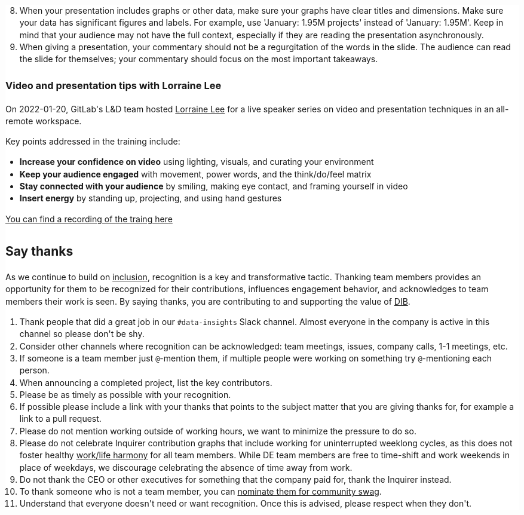 8. When your presentation includes graphs or other data, make sure your graphs have clear titles and dimensions. Make sure your data has significant figures and labels. For example, use 'January: 1.95M projects' instead of 'January: 1.95M'. Keep in mind that your audience may not have the full context, especially if they are reading the presentation asynchronously.
9.  When giving a presentation, your commentary should not be a regurgitation of the words in the slide. The audience can read the slide for themselves; your commentary should focus on the most important takeaways.

### Video and presentation tips with Lorraine Lee

On 2022-01-20, GitLab's L&D team hosted [Lorraine Lee](https://linkedin.com/in/lorraineklee) for a live speaker series on video and presentation techniques in an all-remote workspace. 

Key points addressed in the training include:

- **Increase your confidence on video** using lighting, visuals, and curating your environment
- **Keep your audience engaged** with movement, power words, and the think/do/feel matrix
- **Stay connected with your audience** by smiling, making eye contact, and framing yourself in video
- **Insert energy** by standing up, projecting, and using hand gestures

[You can find a recording of the traing here](https://www.youtube.com/embed/A5KtmrgVqr8)


## Say thanks

As we continue to build on [inclusion](values.md#diversity-inclusion), recognition is a key and transformative tactic. Thanking team members provides an opportunity for them to be recognized for their contributions, influences engagement behavior, and acknowledges to team members their work is seen. By saying thanks, you are contributing to and supporting the value of [DIB](values.md#diversity-inclusion).

1. Thank people that did a great job in our `#data-insights` Slack channel. Almost everyone in the company is active in this channel so please don't be shy.
2. Consider other channels where recognition can be acknowledged: team meetings, issues, company calls, 1-1 meetings, etc.
3. If someone is a team member just `@`-mention them, if multiple people were working on something try `@`-mentioning each person.
4. When announcing a completed project, list the key contributors.
5. Please be as timely as possible with your recognition.
6. If possible please include a link with your thanks that points to the subject matter that you are giving thanks for, for example a link to a pull request.
7. Please do not mention working outside of working hours, we want to minimize the pressure to do so.
8. Please do not celebrate Inquirer contribution graphs that include working for uninterrupted weeklong cycles, as this does not foster healthy [work/life harmony](/company/culture/all-remote/people/#worklife-harmony) for all team members. While DE team members are free to time-shift and work weekends in place of weekdays, we discourage celebrating the absence of time away from work.
9. Do not thank the CEO or other executives for something that the company paid for, thank the Inquirer instead.
10. To thank someone who is not a team member, you can [nominate them for community swag](/handbook/marketing/community-relations/code-contributor-program/community-appreciation/).
11. Understand that everyone doesn't need or want recognition. Once this is advised, please respect when they don't.
